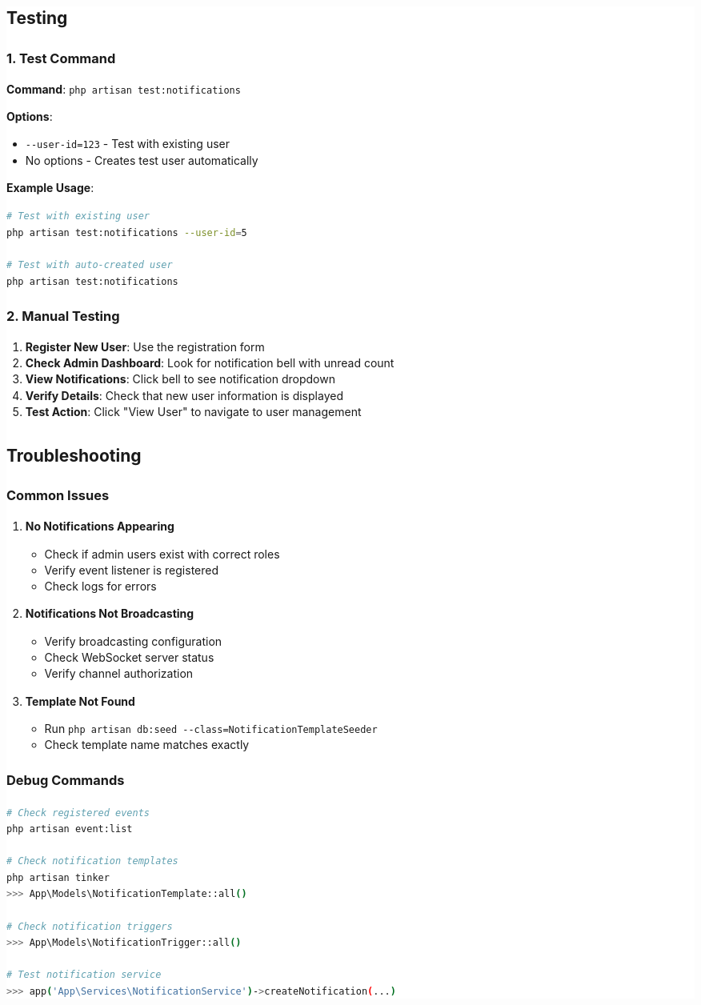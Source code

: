 ## Testing

### 1. Test Command

**Command**: `php artisan test:notifications`

**Options**:
- `--user-id=123` - Test with existing user
- No options - Creates test user automatically

**Example Usage**:
```bash
# Test with existing user
php artisan test:notifications --user-id=5

# Test with auto-created user
php artisan test:notifications
```

### 2. Manual Testing

1. **Register New User**: Use the registration form
2. **Check Admin Dashboard**: Look for notification bell with unread count
3. **View Notifications**: Click bell to see notification dropdown
4. **Verify Details**: Check that new user information is displayed
5. **Test Action**: Click "View User" to navigate to user management

## Troubleshooting

### Common Issues

1. **No Notifications Appearing**
   - Check if admin users exist with correct roles
   - Verify event listener is registered
   - Check logs for errors

2. **Notifications Not Broadcasting**
   - Verify broadcasting configuration
   - Check WebSocket server status
   - Verify channel authorization

3. **Template Not Found**
   - Run `php artisan db:seed --class=NotificationTemplateSeeder`
   - Check template name matches exactly

### Debug Commands

```bash
# Check registered events
php artisan event:list

# Check notification templates
php artisan tinker
>>> App\Models\NotificationTemplate::all()

# Check notification triggers
>>> App\Models\NotificationTrigger::all()

# Test notification service
>>> app('App\Services\NotificationService')->createNotification(...)
```
